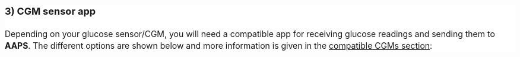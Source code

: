 ### 3) CGM sensor app

Depending on your glucose sensor/CGM, you will need a compatible app for receiving glucose readings and sending them to **AAPS**. The different options are shown below and more information is given in the [compatible CGMs section](./Configuration/BG-Source.md):
